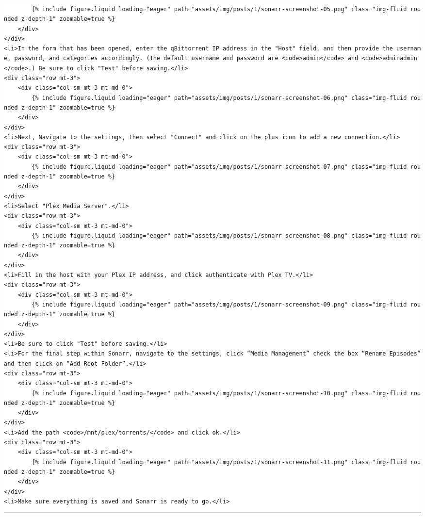             {% include figure.liquid loading="eager" path="assets/img/posts/1/sonarr-screenshot-05.png" class="img-fluid rounded z-depth-1" zoomable=true %}
        </div>
    </div>
    <li>In the form that has been opened, enter the qBittorrent IP address in the "Host" field, and then provide the username, password, and categories accordingly. (The default username and password are <code>admin</code> and <code>adminadmin</code>.) Be sure to click "Test" before saving.</li>
    <div class="row mt-3">
        <div class="col-sm mt-3 mt-md-0">
            {% include figure.liquid loading="eager" path="assets/img/posts/1/sonarr-screenshot-06.png" class="img-fluid rounded z-depth-1" zoomable=true %}
        </div>
    </div>
    <li>Next, Navigate to the settings, then select "Connect" and click on the plus icon to add a new connection.</li>
    <div class="row mt-3">
        <div class="col-sm mt-3 mt-md-0">
            {% include figure.liquid loading="eager" path="assets/img/posts/1/sonarr-screenshot-07.png" class="img-fluid rounded z-depth-1" zoomable=true %}
        </div>
    </div>
    <li>Select "Plex Media Server".</li>
    <div class="row mt-3">
        <div class="col-sm mt-3 mt-md-0">
            {% include figure.liquid loading="eager" path="assets/img/posts/1/sonarr-screenshot-08.png" class="img-fluid rounded z-depth-1" zoomable=true %}
        </div>
    </div>
    <li>Fill in the host with your Plex IP address, and click authenticate with Plex TV.</li>
    <div class="row mt-3">
        <div class="col-sm mt-3 mt-md-0">
            {% include figure.liquid loading="eager" path="assets/img/posts/1/sonarr-screenshot-09.png" class="img-fluid rounded z-depth-1" zoomable=true %}
        </div>
    </div>
    <li>Be sure to click "Test" before saving.</li>
    <li>For the final step within Sonarr, navigate to the settings, click “Media Management” check the box “Rename Episodes” and then click on “Add Root Folder”.</li>
    <div class="row mt-3">
        <div class="col-sm mt-3 mt-md-0">
            {% include figure.liquid loading="eager" path="assets/img/posts/1/sonarr-screenshot-10.png" class="img-fluid rounded z-depth-1" zoomable=true %}
        </div>
    </div>
    <li>Add the path <code>/mnt/plex/torrents/</code> and click ok.</li>
    <div class="row mt-3">
        <div class="col-sm mt-3 mt-md-0">
            {% include figure.liquid loading="eager" path="assets/img/posts/1/sonarr-screenshot-11.png" class="img-fluid rounded z-depth-1" zoomable=true %}
        </div>
    </div>
    <li>Make sure everything is saved and Sonarr is ready to go.</li>
</ol>

---